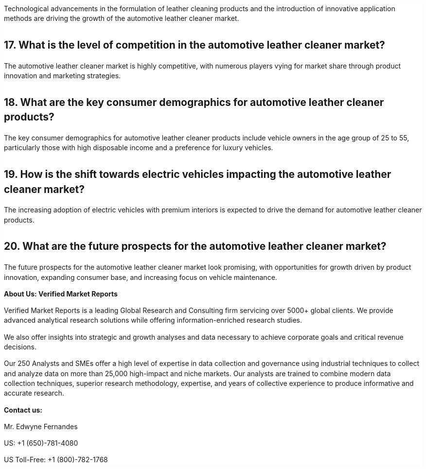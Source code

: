 <p>Technological advancements in the formulation of leather cleaning products and the introduction of innovative application methods are driving the growth of the automotive leather cleaner market.</p> <h2>17. What is the level of competition in the automotive leather cleaner market?</h2> <p>The automotive leather cleaner market is highly competitive, with numerous players vying for market share through product innovation and marketing strategies.</p> <h2>18. What are the key consumer demographics for automotive leather cleaner products?</h2> <p>The key consumer demographics for automotive leather cleaner products include vehicle owners in the age group of 25 to 55, particularly those with high disposable income and a preference for luxury vehicles.</p> <h2>19. How is the shift towards electric vehicles impacting the automotive leather cleaner market?</h2> <p>The increasing adoption of electric vehicles with premium interiors is expected to drive the demand for automotive leather cleaner products.</p> <h2>20. What are the future prospects for the automotive leather cleaner market?</h2> <p>The future prospects for the automotive leather cleaner market look promising, with opportunities for growth driven by product innovation, expanding consumer base, and increasing focus on vehicle maintenance.</p></body></html></h3><p id="" class=""><strong>About Us: Verified Market Reports</strong></p><p id="" class="">Verified Market Reports is a leading Global Research and Consulting firm servicing over 5000+ global clients. We provide advanced analytical research solutions while offering information-enriched research studies.</p><p id="" class="">We also offer insights into strategic and growth analyses and data necessary to achieve corporate goals and critical revenue decisions.</p><p id="" class="">Our 250 Analysts and SMEs offer a high level of expertise in data collection and governance using industrial techniques to collect and analyze data on more than 25,000 high-impact and niche markets. Our analysts are trained to combine modern data collection techniques, superior research methodology, expertise, and years of collective experience to produce informative and accurate research.</p><p id="" class=""><strong>Contact us:</strong></p><p id="" class="">Mr. Edwyne Fernandes</p><p id="" class="">US: +1 (650)-781-4080</p><p id="" class="">US Toll-Free: +1 (800)-782-1768</p>
